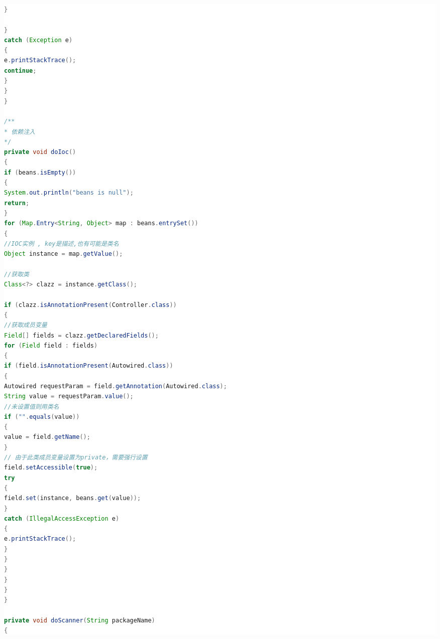 ```java
}

}
catch (Exception e)
{
e.printStackTrace();
continue;
}
}
}

/**
* 依赖注入
*/
private void doIoc()
{
if (beans.isEmpty())
{
System.out.println("beans is null");
return;
}
for (Map.Entry<String, Object> map : beans.entrySet())
{
//IOC实例 , key是描述,也有可能是类名
Object instance = map.getValue();

//获取类
Class<?> clazz = instance.getClass();

if (clazz.isAnnotationPresent(Controller.class))
{
//获取成员变量
Field[] fields = clazz.getDeclaredFields();
for (Field field : fields)
{
if (field.isAnnotationPresent(Autowired.class))
{
Autowired requestParam = field.getAnnotation(Autowired.class);
String value = requestParam.value();
//未设置值则用类名
if ("".equals(value))
{
value = field.getName();
}
// 由于此类成员变量设置为private，需要强行设置
field.setAccessible(true);
try
{
field.set(instance, beans.get(value));
}
catch (IllegalAccessException e)
{
e.printStackTrace();
}
}
}
}
}
}

private void doScanner(String packageName)
{

```
